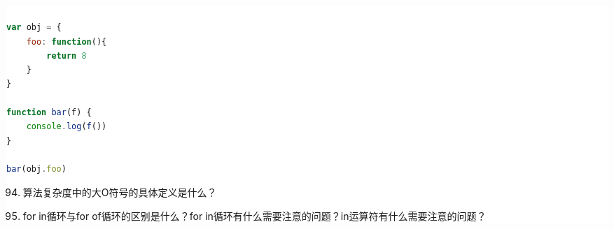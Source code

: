 ```javascript

var obj = {
    foo: function(){
        return 8
    }
}

function bar(f) {
    console.log(f())
}

bar(obj.foo)

```

94. 算法复杂度中的大O符号的具体定义是什么？
```

```
95. for in循环与for of循环的区别是什么？for in循环有什么需要注意的问题？in运算符有什么需要注意的问题？
```

```
